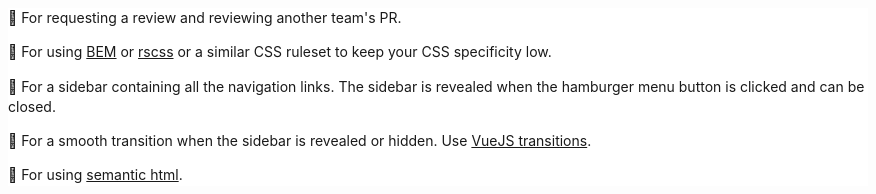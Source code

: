 :rocket: For requesting a review and reviewing another team's PR.

:rocket: For using [BEM](https://getbem.com/) or [rscss](https://rscss.io/) or a similar CSS ruleset to keep your CSS specificity low.

:rocket: For a sidebar containing all the navigation links. The sidebar is revealed when the hamburger menu button is clicked and can be closed.

:rocket: For a smooth transition when the sidebar is revealed or hidden. Use [VueJS transitions](https://vuejs.org/v2/guide/transitions.html).

:rocket: For using [semantic html](https://medium.com/@zac_heisey/7-alternatives-to-the-div-html-tag-7c888c7b5036).
